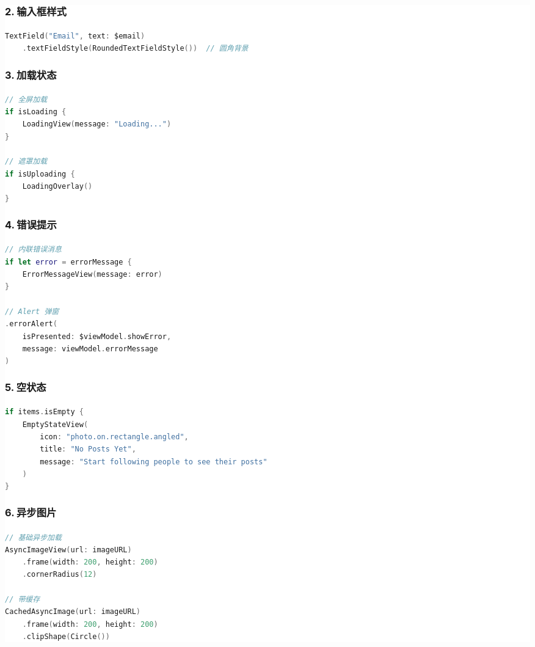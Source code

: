 ### 2. 输入框样式

```swift
TextField("Email", text: $email)
    .textFieldStyle(RoundedTextFieldStyle())  // 圆角背景
```

### 3. 加载状态

```swift
// 全屏加载
if isLoading {
    LoadingView(message: "Loading...")
}

// 遮罩加载
if isUploading {
    LoadingOverlay()
}
```

### 4. 错误提示

```swift
// 内联错误消息
if let error = errorMessage {
    ErrorMessageView(message: error)
}

// Alert 弹窗
.errorAlert(
    isPresented: $viewModel.showError,
    message: viewModel.errorMessage
)
```

### 5. 空状态

```swift
if items.isEmpty {
    EmptyStateView(
        icon: "photo.on.rectangle.angled",
        title: "No Posts Yet",
        message: "Start following people to see their posts"
    )
}
```

### 6. 异步图片

```swift
// 基础异步加载
AsyncImageView(url: imageURL)
    .frame(width: 200, height: 200)
    .cornerRadius(12)

// 带缓存
CachedAsyncImage(url: imageURL)
    .frame(width: 200, height: 200)
    .clipShape(Circle())
```
